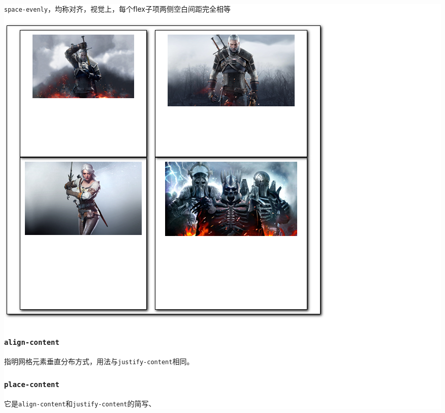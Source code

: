 
`space-evenly`，均称对齐，视觉上，每个flex子项两侧空白间距完全相等

![1582705095367](/day06/note/images/1582705095367.png)

### `align-content`

指明网格元素垂直分布方式，用法与`justify-content`相同。

### `place-content`

它是`align-content`和`justify-content`的简写、



























